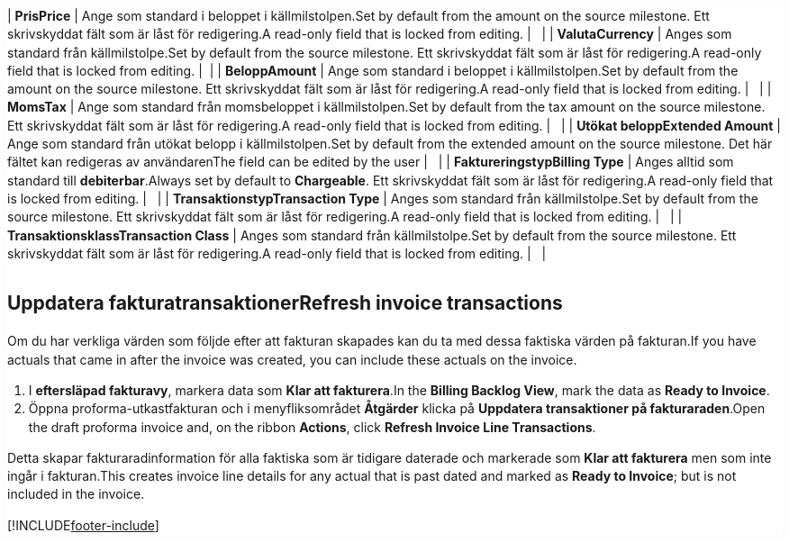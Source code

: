 | <span data-ttu-id="970ae-394">**Pris**</span><span class="sxs-lookup"><span data-stu-id="970ae-394">**Price**</span></span> | <span data-ttu-id="970ae-395">Ange som standard i beloppet i källmilstolpen.</span><span class="sxs-lookup"><span data-stu-id="970ae-395">Set by default from the amount on the source milestone.</span></span> <span data-ttu-id="970ae-396">Ett skrivskyddat fält som är låst för redigering.</span><span class="sxs-lookup"><span data-stu-id="970ae-396">A read-only field that is locked from editing.</span></span> | &nbsp; |
| <span data-ttu-id="970ae-397">**Valuta**</span><span class="sxs-lookup"><span data-stu-id="970ae-397">**Currency**</span></span> | <span data-ttu-id="970ae-398">Anges som standard från källmilstolpe.</span><span class="sxs-lookup"><span data-stu-id="970ae-398">Set by default from the source milestone.</span></span> <span data-ttu-id="970ae-399">Ett skrivskyddat fält som är låst för redigering.</span><span class="sxs-lookup"><span data-stu-id="970ae-399">A read-only field that is locked from editing.</span></span> |&nbsp; |
| <span data-ttu-id="970ae-400">**Belopp**</span><span class="sxs-lookup"><span data-stu-id="970ae-400">**Amount**</span></span> | <span data-ttu-id="970ae-401">Ange som standard i beloppet i källmilstolpen.</span><span class="sxs-lookup"><span data-stu-id="970ae-401">Set by default from the amount on the source milestone.</span></span> <span data-ttu-id="970ae-402">Ett skrivskyddat fält som är låst för redigering.</span><span class="sxs-lookup"><span data-stu-id="970ae-402">A read-only field that is locked from editing.</span></span> | &nbsp; |
| <span data-ttu-id="970ae-403">**Moms**</span><span class="sxs-lookup"><span data-stu-id="970ae-403">**Tax**</span></span> | <span data-ttu-id="970ae-404">Ange som standard från momsbeloppet i källmilstolpen.</span><span class="sxs-lookup"><span data-stu-id="970ae-404">Set by default from the tax amount on the source milestone.</span></span> <span data-ttu-id="970ae-405">Ett skrivskyddat fält som är låst för redigering.</span><span class="sxs-lookup"><span data-stu-id="970ae-405">A read-only field that is locked from editing.</span></span> | &nbsp; |
| <span data-ttu-id="970ae-406">**Utökat belopp**</span><span class="sxs-lookup"><span data-stu-id="970ae-406">**Extended Amount**</span></span> | <span data-ttu-id="970ae-407">Ange som standard från utökat belopp i källmilstolpen.</span><span class="sxs-lookup"><span data-stu-id="970ae-407">Set by default from the extended amount on the source milestone.</span></span> <span data-ttu-id="970ae-408">Det här fältet kan redigeras av användaren</span><span class="sxs-lookup"><span data-stu-id="970ae-408">The field can be edited by the user</span></span> | &nbsp; |
| <span data-ttu-id="970ae-409">**Faktureringstyp**</span><span class="sxs-lookup"><span data-stu-id="970ae-409">**Billing Type**</span></span> | <span data-ttu-id="970ae-410">Anges alltid som standard till **debiterbar**.</span><span class="sxs-lookup"><span data-stu-id="970ae-410">Always set by default to **Chargeable**.</span></span> <span data-ttu-id="970ae-411">Ett skrivskyddat fält som är låst för redigering.</span><span class="sxs-lookup"><span data-stu-id="970ae-411">A read-only field that is locked from editing.</span></span> | &nbsp; |
| <span data-ttu-id="970ae-412">**Transaktionstyp**</span><span class="sxs-lookup"><span data-stu-id="970ae-412">**Transaction Type**</span></span> | <span data-ttu-id="970ae-413">Anges som standard från källmilstolpe.</span><span class="sxs-lookup"><span data-stu-id="970ae-413">Set by default from the source milestone.</span></span> <span data-ttu-id="970ae-414">Ett skrivskyddat fält som är låst för redigering.</span><span class="sxs-lookup"><span data-stu-id="970ae-414">A read-only field that is locked from editing.</span></span> | &nbsp; |
| <span data-ttu-id="970ae-415">**Transaktionsklass**</span><span class="sxs-lookup"><span data-stu-id="970ae-415">**Transaction Class**</span></span> | <span data-ttu-id="970ae-416">Anges som standard från källmilstolpe.</span><span class="sxs-lookup"><span data-stu-id="970ae-416">Set by default from the source milestone.</span></span> <span data-ttu-id="970ae-417">Ett skrivskyddat fält som är låst för redigering.</span><span class="sxs-lookup"><span data-stu-id="970ae-417">A read-only field that is locked from editing.</span></span> | &nbsp; |

## <a name="refresh-invoice-transactions"></a><span data-ttu-id="970ae-418">Uppdatera fakturatransaktioner</span><span class="sxs-lookup"><span data-stu-id="970ae-418">Refresh invoice transactions</span></span>

<span data-ttu-id="970ae-419">Om du har verkliga värden som följde efter att fakturan skapades kan du ta med dessa faktiska värden på fakturan.</span><span class="sxs-lookup"><span data-stu-id="970ae-419">If you have actuals that came in after the invoice was created, you can include these actuals on the invoice.</span></span>

1. <span data-ttu-id="970ae-420">I **eftersläpad fakturavy**, markera data som **Klar att fakturera**.</span><span class="sxs-lookup"><span data-stu-id="970ae-420">In the **Billing Backlog View**, mark the data as **Ready to Invoice**.</span></span>   
2. <span data-ttu-id="970ae-421">Öppna proforma-utkastfakturan och i menyfliksområdet **Åtgärder** klicka på **Uppdatera transaktioner på fakturaraden**.</span><span class="sxs-lookup"><span data-stu-id="970ae-421">Open the draft proforma invoice and, on the ribbon **Actions**, click **Refresh Invoice Line Transactions**.</span></span>

  <span data-ttu-id="970ae-422">Detta skapar fakturaradinformation för alla faktiska som är tidigare daterade och markerade som **Klar att fakturera** men som inte ingår i fakturan.</span><span class="sxs-lookup"><span data-stu-id="970ae-422">This creates invoice line details for any actual that is past dated and marked as **Ready to Invoice**; but is not included in the invoice.</span></span>


[!INCLUDE[footer-include](../includes/footer-banner.md)]